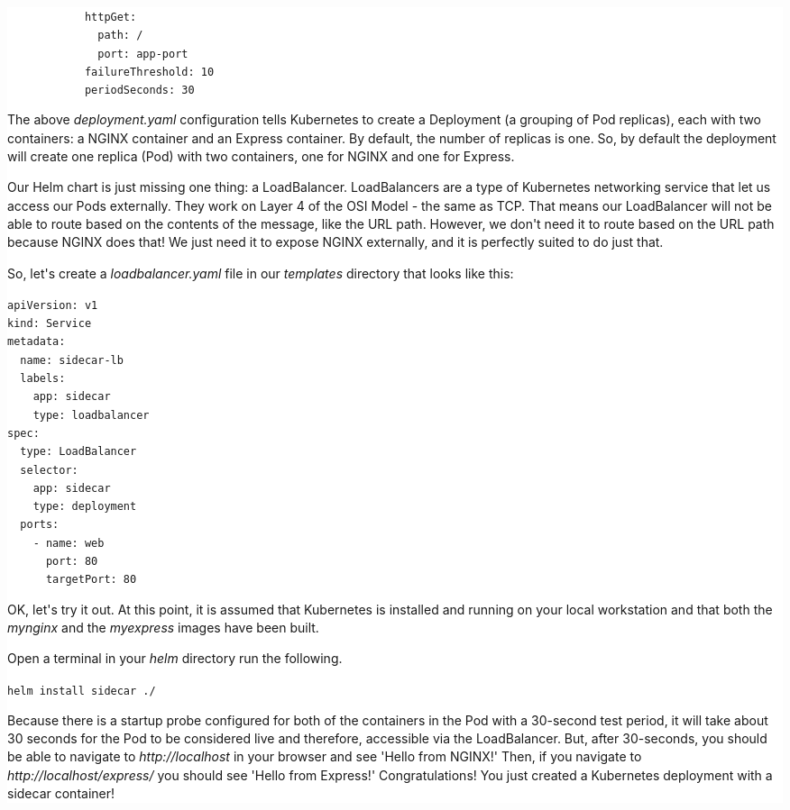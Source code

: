 ```
            httpGet:
              path: /
              port: app-port
            failureThreshold: 10
            periodSeconds: 30
```

The above _deployment.yaml_ configuration tells Kubernetes to create a Deployment (a grouping of Pod replicas), each with two containers: a NGINX container and an Express container.
By default, the number of replicas is one. So, by default the deployment will create one replica (Pod) with two containers, one for NGINX and one for Express.

Our Helm chart is just missing one thing: a LoadBalancer. LoadBalancers are a type of Kubernetes networking service that
let us access our Pods externally. They work on Layer 4 of the OSI Model - the same as TCP. That means our LoadBalancer
will not be able to route based on the contents of the message, like the URL path. However, we don't need it to route based on the URL path
because NGINX does that! We just need it to expose NGINX externally, and it is perfectly suited to do just that.

So, let's create a _loadbalancer.yaml_ file in our _templates_ directory that looks like this:
```
apiVersion: v1
kind: Service
metadata:
  name: sidecar-lb
  labels:
    app: sidecar
    type: loadbalancer
spec:
  type: LoadBalancer
  selector:
    app: sidecar
    type: deployment
  ports:
    - name: web
      port: 80
      targetPort: 80
```

OK, let's try it out. At this point, it is assumed that Kubernetes is installed and running on your local workstation and that
both the _mynginx_ and the _myexpress_ images have been built.

Open a terminal in your _helm_ directory run the following.
```bash
helm install sidecar ./
```

Because there is a startup probe configured for both of the containers in the Pod with a 30-second test period, it will
take about 30 seconds for the Pod to be considered live and therefore, accessible via the LoadBalancer. But, after 30-seconds,
you should be able to navigate to _http://localhost_ in your browser and see 'Hello from NGINX!' Then, if you navigate to _http://localhost/express/_
you should see 'Hello from Express!' Congratulations! You just created a Kubernetes deployment with a sidecar container!
